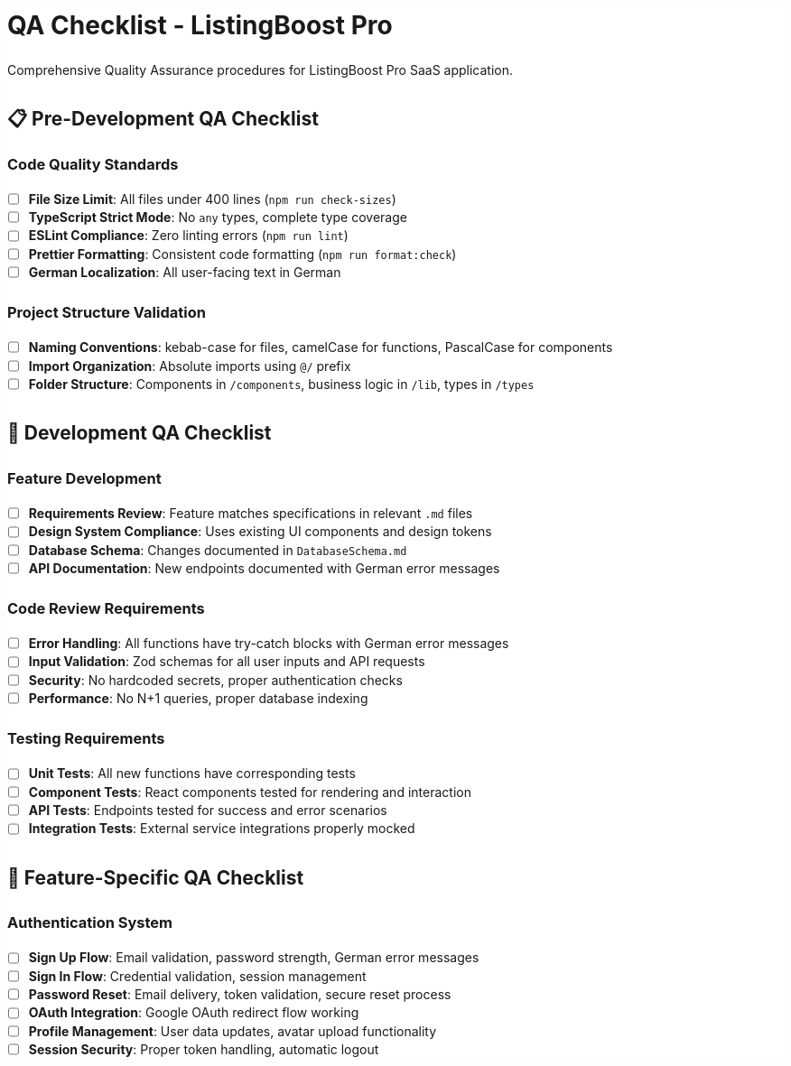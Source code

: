 # QA Checklist - ListingBoost Pro

Comprehensive Quality Assurance procedures for ListingBoost Pro SaaS application.

## 📋 Pre-Development QA Checklist

### Code Quality Standards
- [ ] **File Size Limit**: All files under 400 lines (`npm run check-sizes`)
- [ ] **TypeScript Strict Mode**: No `any` types, complete type coverage
- [ ] **ESLint Compliance**: Zero linting errors (`npm run lint`)
- [ ] **Prettier Formatting**: Consistent code formatting (`npm run format:check`)
- [ ] **German Localization**: All user-facing text in German

### Project Structure Validation
- [ ] **Naming Conventions**: kebab-case for files, camelCase for functions, PascalCase for components
- [ ] **Import Organization**: Absolute imports using `@/` prefix
- [ ] **Folder Structure**: Components in `/components`, business logic in `/lib`, types in `/types`

## 🔧 Development QA Checklist

### Feature Development
- [ ] **Requirements Review**: Feature matches specifications in relevant `.md` files
- [ ] **Design System Compliance**: Uses existing UI components and design tokens
- [ ] **Database Schema**: Changes documented in `DatabaseSchema.md`
- [ ] **API Documentation**: New endpoints documented with German error messages

### Code Review Requirements
- [ ] **Error Handling**: All functions have try-catch blocks with German error messages
- [ ] **Input Validation**: Zod schemas for all user inputs and API requests
- [ ] **Security**: No hardcoded secrets, proper authentication checks
- [ ] **Performance**: No N+1 queries, proper database indexing

### Testing Requirements
- [ ] **Unit Tests**: All new functions have corresponding tests
- [ ] **Component Tests**: React components tested for rendering and interaction
- [ ] **API Tests**: Endpoints tested for success and error scenarios
- [ ] **Integration Tests**: External service integrations properly mocked

## 🎯 Feature-Specific QA Checklist

### Authentication System
- [ ] **Sign Up Flow**: Email validation, password strength, German error messages
- [ ] **Sign In Flow**: Credential validation, session management
- [ ] **Password Reset**: Email delivery, token validation, secure reset process
- [ ] **OAuth Integration**: Google OAuth redirect flow working
- [ ] **Profile Management**: User data updates, avatar upload functionality
- [ ] **Session Security**: Proper token handling, automatic logout
